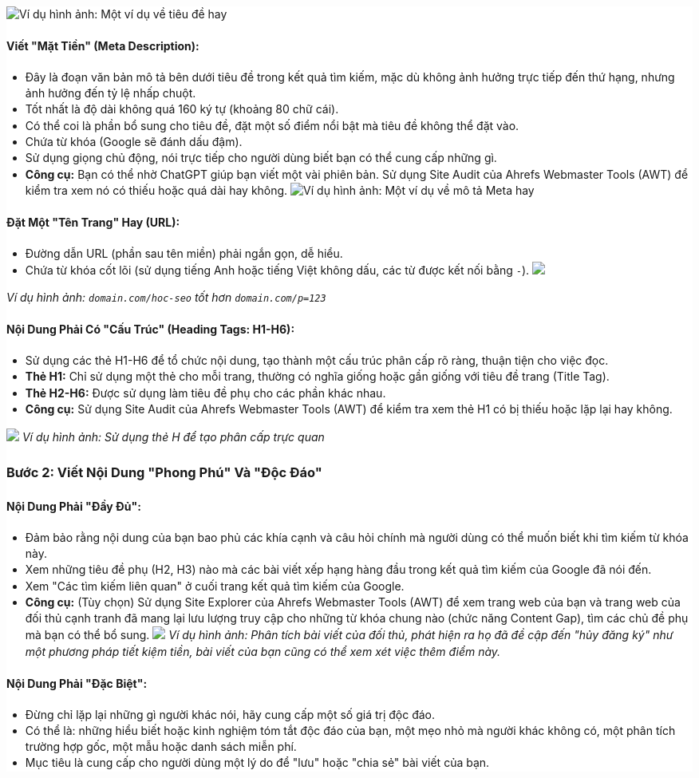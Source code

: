 ![Ví dụ hình ảnh: Một ví dụ về tiêu đề hay](https://ahrefs.com/blog/wp-content/uploads/2023/07/image13-12.png)

#### Viết "Mặt Tiền" (Meta Description):
* Đây là đoạn văn bản mô tả bên dưới tiêu đề trong kết quả tìm kiếm, mặc dù không ảnh hưởng trực tiếp đến thứ hạng, nhưng ảnh hưởng đến tỷ lệ nhấp chuột.
* Tốt nhất là độ dài không quá 160 ký tự (khoảng 80 chữ cái).
* Có thể coi là phần bổ sung cho tiêu đề, đặt một số điểm nổi bật mà tiêu đề không thể đặt vào.
* Chứa từ khóa (Google sẽ đánh dấu đậm).
* Sử dụng giọng chủ động, nói trực tiếp cho người dùng biết bạn có thể cung cấp những gì.
* **Công cụ:** Bạn có thể nhờ ChatGPT giúp bạn viết một vài phiên bản. Sử dụng Site Audit của Ahrefs Webmaster Tools (AWT) để kiểm tra xem nó có thiếu hoặc quá dài hay không.
![Ví dụ hình ảnh: Một ví dụ về mô tả Meta hay](https://ahrefs.com/blog/wp-content/uploads/2023/07/image23-4.png)

#### Đặt Một "Tên Trang" Hay (URL):
* Đường dẫn URL (phần sau tên miền) phải ngắn gọn, dễ hiểu.
* Chứa từ khóa cốt lõi (sử dụng tiếng Anh hoặc tiếng Việt không dấu, các từ được kết nối bằng `-`).
![](https://ahrefs.com/blog/wp-content/uploads/2023/07/image20-10.png)

*Ví dụ hình ảnh: `domain.com/hoc-seo` tốt hơn `domain.com/p=123`*

#### Nội Dung Phải Có "Cấu Trúc" (Heading Tags: H1-H6):
* Sử dụng các thẻ H1-H6 để tổ chức nội dung, tạo thành một cấu trúc phân cấp rõ ràng, thuận tiện cho việc đọc.
* **Thẻ H1:** Chỉ sử dụng một thẻ cho mỗi trang, thường có nghĩa giống hoặc gần giống với tiêu đề trang (Title Tag).
* **Thẻ H2-H6:** Được sử dụng làm tiêu đề phụ cho các phần khác nhau.
* **Công cụ:** Sử dụng Site Audit của Ahrefs Webmaster Tools (AWT) để kiểm tra xem thẻ H1 có bị thiếu hoặc lặp lại hay không.

![](https://ahrefs.com/blog/zh/wp-content/uploads/2023/11/On-Page-SEO.png)
*Ví dụ hình ảnh: Sử dụng thẻ H để tạo phân cấp trực quan*

### Bước 2: Viết Nội Dung "Phong Phú" Và "Độc Đáo"

#### Nội Dung Phải "Đầy Đủ":
* Đảm bảo rằng nội dung của bạn bao phủ các khía cạnh và câu hỏi chính mà người dùng có thể muốn biết khi tìm kiếm từ khóa này.
* Xem những tiêu đề phụ (H2, H3) nào mà các bài viết xếp hạng hàng đầu trong kết quả tìm kiếm của Google đã nói đến.
* Xem "Các tìm kiếm liên quan" ở cuối trang kết quả tìm kiếm của Google.
* **Công cụ:** (Tùy chọn) Sử dụng Site Explorer của Ahrefs Webmaster Tools (AWT) để xem trang web của bạn và trang web của đối thủ cạnh tranh đã mang lại lưu lượng truy cập cho những từ khóa chung nào (chức năng Content Gap), tìm các chủ đề phụ mà bạn có thể bổ sung.
![](https://ahrefs.com/blog/wp-content/uploads/2023/07/image22-3.png)
*Ví dụ hình ảnh: Phân tích bài viết của đối thủ, phát hiện ra họ đã đề cập đến "hủy đăng ký" như một phương pháp tiết kiệm tiền, bài viết của bạn cũng có thể xem xét việc thêm điểm này.*

#### Nội Dung Phải "Đặc Biệt":
* Đừng chỉ lặp lại những gì người khác nói, hãy cung cấp một số giá trị độc đáo.
* Có thể là: những hiểu biết hoặc kinh nghiệm tóm tắt độc đáo của bạn, một mẹo nhỏ mà người khác không có, một phân tích trường hợp gốc, một mẫu hoặc danh sách miễn phí.
* Mục tiêu là cung cấp cho người dùng một lý do để "lưu" hoặc "chia sẻ" bài viết của bạn.
